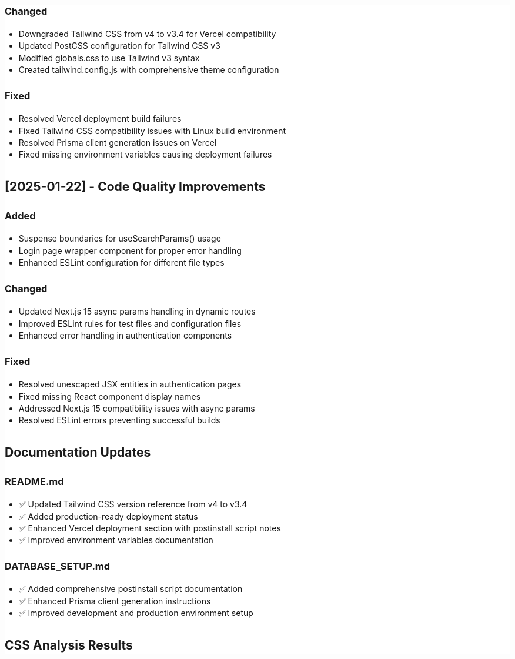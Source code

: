 ### Changed

- Downgraded Tailwind CSS from v4 to v3.4 for Vercel compatibility
- Updated PostCSS configuration for Tailwind CSS v3
- Modified globals.css to use Tailwind v3 syntax
- Created tailwind.config.js with comprehensive theme configuration

### Fixed

- Resolved Vercel deployment build failures
- Fixed Tailwind CSS compatibility issues with Linux build environment
- Resolved Prisma client generation issues on Vercel
- Fixed missing environment variables causing deployment failures

## [2025-01-22] - Code Quality Improvements

### Added

- Suspense boundaries for useSearchParams() usage
- Login page wrapper component for proper error handling
- Enhanced ESLint configuration for different file types

### Changed

- Updated Next.js 15 async params handling in dynamic routes
- Improved ESLint rules for test files and configuration files
- Enhanced error handling in authentication components

### Fixed

- Resolved unescaped JSX entities in authentication pages
- Fixed missing React component display names
- Addressed Next.js 15 compatibility issues with async params
- Resolved ESLint errors preventing successful builds

## Documentation Updates

### README.md

- ✅ Updated Tailwind CSS version reference from v4 to v3.4
- ✅ Added production-ready deployment status
- ✅ Enhanced Vercel deployment section with postinstall script notes
- ✅ Improved environment variables documentation

### DATABASE_SETUP.md

- ✅ Added comprehensive postinstall script documentation
- ✅ Enhanced Prisma client generation instructions
- ✅ Improved development and production environment setup

## CSS Analysis Results
